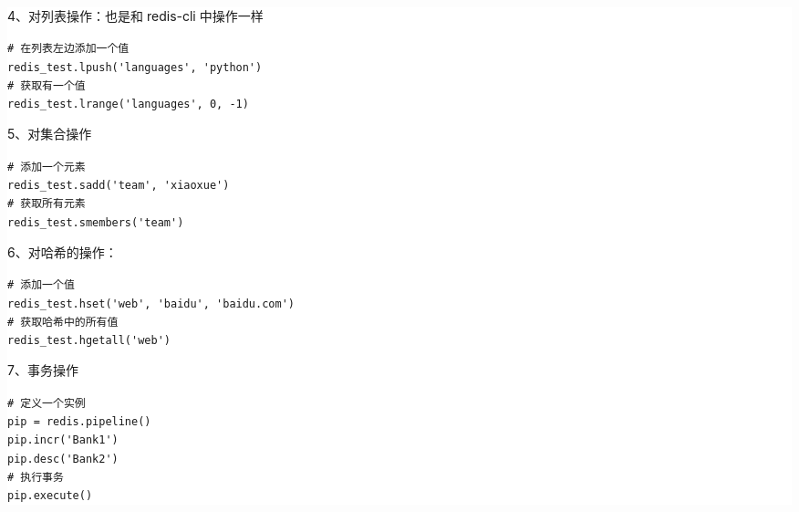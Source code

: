 4、对列表操作：也是和 redis-cli 中操作一样
```
# 在列表左边添加一个值
redis_test.lpush('languages', 'python')
# 获取有一个值
redis_test.lrange('languages', 0, -1)
```

5、对集合操作
```
# 添加一个元素
redis_test.sadd('team', 'xiaoxue')
# 获取所有元素
redis_test.smembers('team')
```

6、对哈希的操作：
```
# 添加一个值
redis_test.hset('web', 'baidu', 'baidu.com')
# 获取哈希中的所有值
redis_test.hgetall('web')
```

7、事务操作
```
# 定义一个实例
pip = redis.pipeline()
pip.incr('Bank1')
pip.desc('Bank2')
# 执行事务
pip.execute()
```
